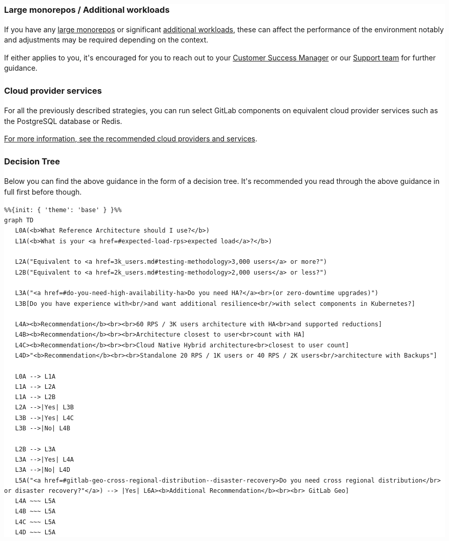 ### Large monorepos / Additional workloads

If you have any [large monorepos](#large-monorepos) or significant [additional workloads](#additional-workloads), these can affect the performance of the environment notably and adjustments may be required depending on the context.

If either applies to you, it's encouraged for you to reach out to your [Customer Success Manager](https://handbook.gitlab.com/job-families/sales/customer-success-management/) or our [Support team](https://about.gitlab.com/support/)
for further guidance.

### Cloud provider services

For all the previously described strategies, you can run select GitLab components on equivalent cloud provider services such as the PostgreSQL database or Redis.

[For more information, see the recommended cloud providers and services](#recommended-cloud-providers-and-services).

### Decision Tree

Below you can find the above guidance in the form of a decision tree. It's recommended you read through the above guidance in full first before though.

```mermaid
%%{init: { 'theme': 'base' } }%%
graph TD
   L0A(<b>What Reference Architecture should I use?</b>)
   L1A(<b>What is your <a href=#expected-load-rps>expected load</a>?</b>)

   L2A("Equivalent to <a href=3k_users.md#testing-methodology>3,000 users</a> or more?")
   L2B("Equivalent to <a href=2k_users.md#testing-methodology>2,000 users</a> or less?")

   L3A("<a href=#do-you-need-high-availability-ha>Do you need HA?</a><br>(or zero-downtime upgrades)")
   L3B[Do you have experience with<br/>and want additional resilience<br/>with select components in Kubernetes?]

   L4A><b>Recommendation</b><br><br>60 RPS / 3K users architecture with HA<br>and supported reductions]
   L4B><b>Recommendation</b><br><br>Architecture closest to user<br>count with HA]
   L4C><b>Recommendation</b><br><br>Cloud Native Hybrid architecture<br>closest to user count]
   L4D>"<b>Recommendation</b><br><br>Standalone 20 RPS / 1K users or 40 RPS / 2K users<br/>architecture with Backups"]

   L0A --> L1A
   L1A --> L2A
   L1A --> L2B
   L2A -->|Yes| L3B
   L3B -->|Yes| L4C
   L3B -->|No| L4B

   L2B --> L3A
   L3A -->|Yes| L4A
   L3A -->|No| L4D
   L5A("<a href=#gitlab-geo-cross-regional-distribution--disaster-recovery>Do you need cross regional distribution</br> or disaster recovery?"</a>) --> |Yes| L6A><b>Additional Recommendation</b><br><br> GitLab Geo]
   L4A ~~~ L5A
   L4B ~~~ L5A
   L4C ~~~ L5A
   L4D ~~~ L5A

```